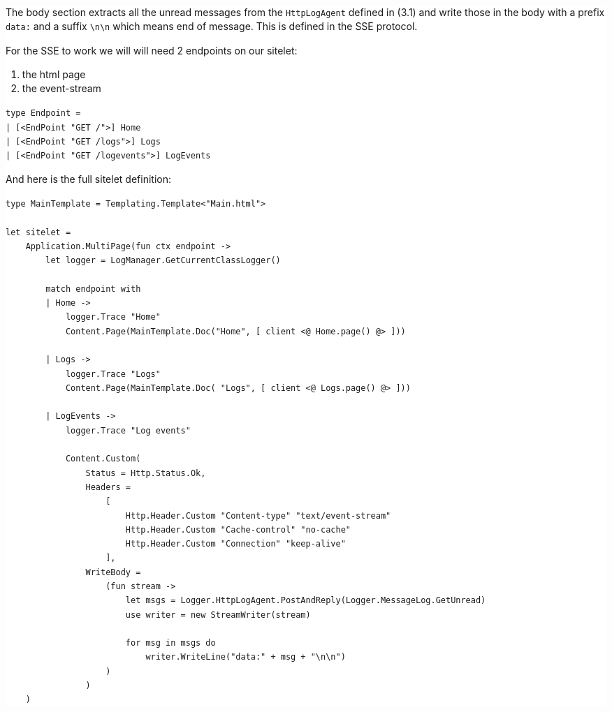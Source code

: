 The body section extracts all the unread messages from the `HttpLogAgent` defined in (3.1) and write those in the body with a prefix `data:` and a suffix `\n\n` which means end of message.
This is defined in the SSE protocol.

For the SSE to work we will will need 2 endpoints on our sitelet: 
1. the html page
2. the event-stream

```
type Endpoint =
| [<EndPoint "GET /">] Home
| [<EndPoint "GET /logs">] Logs
| [<EndPoint "GET /logevents">] LogEvents
```

And here is the full sitelet definition:

```
type MainTemplate = Templating.Template<"Main.html">

let sitelet = 
    Application.MultiPage(fun ctx endpoint -> 
        let logger = LogManager.GetCurrentClassLogger()

        match endpoint with
        | Home -> 
            logger.Trace "Home"
            Content.Page(MainTemplate.Doc("Home", [ client <@ Home.page() @> ]))
            
        | Logs ->
            logger.Trace "Logs"
            Content.Page(MainTemplate.Doc( "Logs", [ client <@ Logs.page() @> ]))

        | LogEvents ->
            logger.Trace "Log events"

            Content.Custom(
                Status = Http.Status.Ok,
                Headers = 
                    [ 
                        Http.Header.Custom "Content-type" "text/event-stream" 
                        Http.Header.Custom "Cache-control" "no-cache" 
                        Http.Header.Custom "Connection" "keep-alive" 
                    ],
                WriteBody = 
                    (fun stream ->
                        let msgs = Logger.HttpLogAgent.PostAndReply(Logger.MessageLog.GetUnread)
                        use writer = new StreamWriter(stream)
                            
                        for msg in msgs do
                            writer.WriteLine("data:" + msg + "\n\n")
                    )
                )
    )
```

